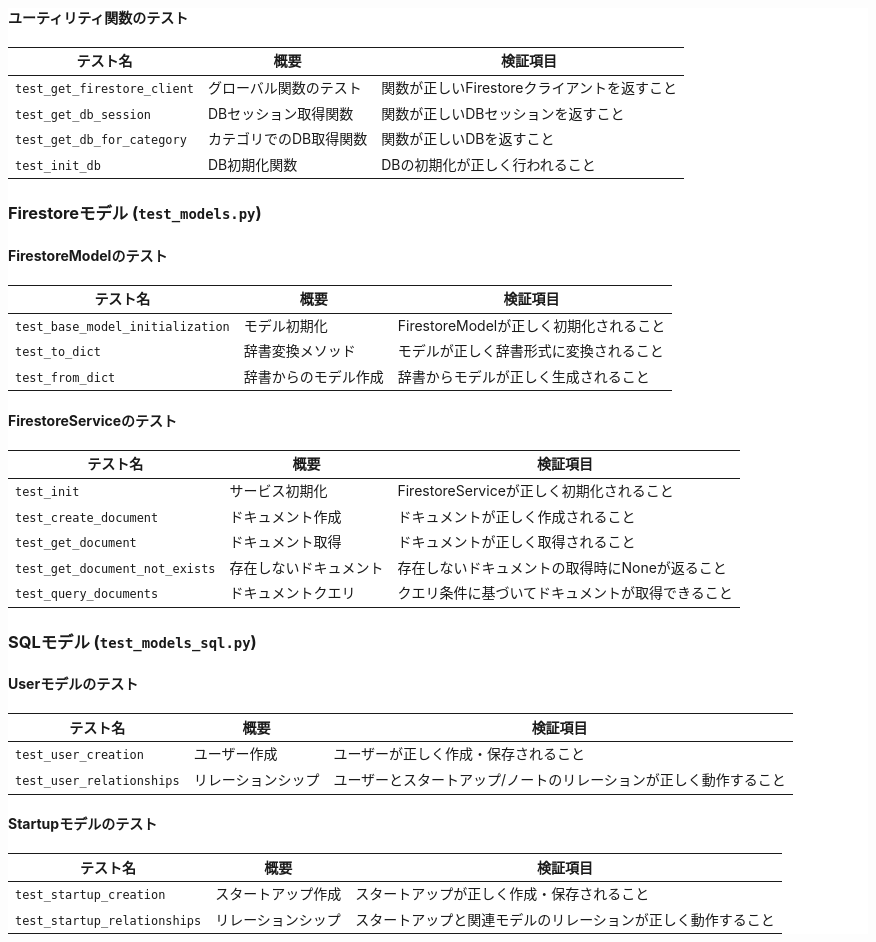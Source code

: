 #### ユーティリティ関数のテスト

| テスト名 | 概要 | 検証項目 |
|---------|------|---------|
| `test_get_firestore_client` | グローバル関数のテスト | 関数が正しいFirestoreクライアントを返すこと |
| `test_get_db_session` | DBセッション取得関数 | 関数が正しいDBセッションを返すこと |
| `test_get_db_for_category` | カテゴリでのDB取得関数 | 関数が正しいDBを返すこと |
| `test_init_db` | DB初期化関数 | DBの初期化が正しく行われること |

### Firestoreモデル (`test_models.py`)

#### FirestoreModelのテスト

| テスト名 | 概要 | 検証項目 |
|---------|------|---------|
| `test_base_model_initialization` | モデル初期化 | FirestoreModelが正しく初期化されること |
| `test_to_dict` | 辞書変換メソッド | モデルが正しく辞書形式に変換されること |
| `test_from_dict` | 辞書からのモデル作成 | 辞書からモデルが正しく生成されること |

#### FirestoreServiceのテスト

| テスト名 | 概要 | 検証項目 |
|---------|------|---------|
| `test_init` | サービス初期化 | FirestoreServiceが正しく初期化されること |
| `test_create_document` | ドキュメント作成 | ドキュメントが正しく作成されること |
| `test_get_document` | ドキュメント取得 | ドキュメントが正しく取得されること |
| `test_get_document_not_exists` | 存在しないドキュメント | 存在しないドキュメントの取得時にNoneが返ること |
| `test_query_documents` | ドキュメントクエリ | クエリ条件に基づいてドキュメントが取得できること |

### SQLモデル (`test_models_sql.py`)

#### Userモデルのテスト

| テスト名 | 概要 | 検証項目 |
|---------|------|---------|
| `test_user_creation` | ユーザー作成 | ユーザーが正しく作成・保存されること |
| `test_user_relationships` | リレーションシップ | ユーザーとスタートアップ/ノートのリレーションが正しく動作すること |

#### Startupモデルのテスト

| テスト名 | 概要 | 検証項目 |
|---------|------|---------|
| `test_startup_creation` | スタートアップ作成 | スタートアップが正しく作成・保存されること |
| `test_startup_relationships` | リレーションシップ | スタートアップと関連モデルのリレーションが正しく動作すること |
